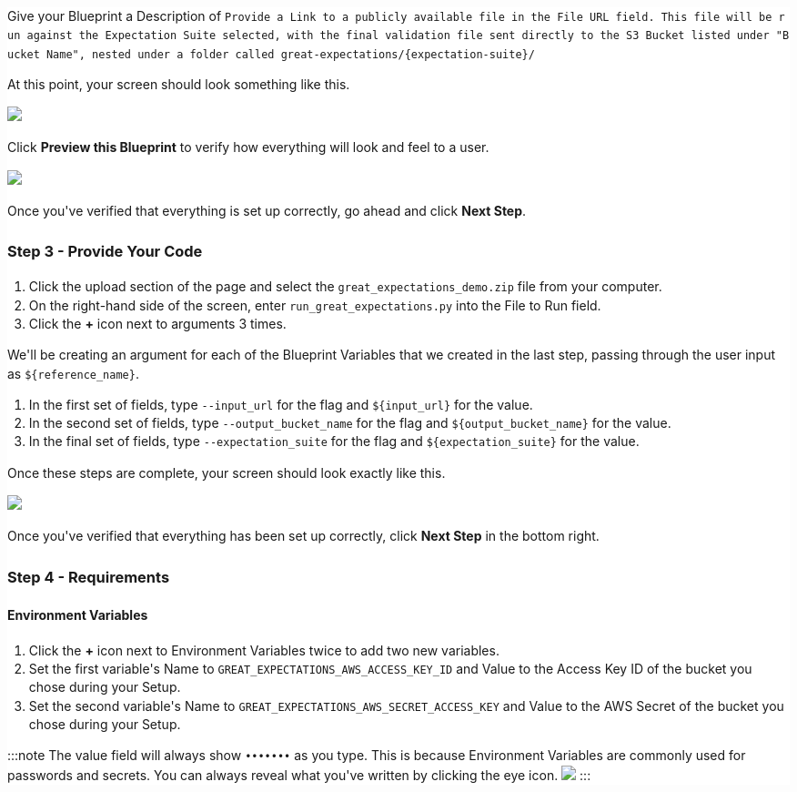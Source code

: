 Give your Blueprint a Description of `Provide a Link to a publicly available file in the File URL field. This file will be run against the Expectation Suite selected, with the final validation file sent directly to the S3 Bucket listed under "Bucket Name", nested under a folder called great-expectations/{expectation-suite}/`

At this point, your screen should look something like this. 

![](../.gitbook/assets/../../../.gitbook/assets/shipyard_2021_03_17_11_26_15.png)

Click **Preview this Blueprint** to verify how everything will look and feel to a user. 

![](../.gitbook/assets/../../../.gitbook/assets/shipyard_2021_03_17_11_27_38.png)

Once you've verified that everything is set up correctly, go ahead and click **Next Step**.

### Step 3 - Provide Your Code

1. Click the upload section of the page and select the `great_expectations_demo.zip` file from your computer.
2. On the right-hand side of the screen, enter `run_great_expectations.py` into the File to Run field.
3. Click the **+** icon next to arguments 3 times.

We'll be creating an argument for each of the Blueprint Variables that we created in the last step, passing through the user input as `${reference_name}`.

1. In the first set of fields, type `--input_url` for the flag and `${input_url}` for the value.
2. In the second set of fields, type `--output_bucket_name` for the flag and `${output_bucket_name}` for the value.
3. In the final set of fields, type `--expectation_suite` for the flag and `${expectation_suite}` for the value.

Once these steps are complete, your screen should look exactly like this.

![](../.gitbook/assets/../../../.gitbook/assets/shipyard_2021_03_17_11_30_51.png)

Once you've verified that everything has been set up correctly, click **Next Step** in the bottom right.

### Step 4 - Requirements

#### Environment Variables

1. Click the **+** icon next to Environment Variables twice to add two new variables.
2. Set the first variable's Name to `GREAT_EXPECTATIONS_AWS_ACCESS_KEY_ID` and Value to the Access Key ID of the bucket you chose during your Setup.
3. Set the second variable's Name to `GREAT_EXPECTATIONS_AWS_SECRET_ACCESS_KEY` and Value to the AWS Secret of the bucket you chose during your Setup.

:::note
The value field will always show `•••••••` as you type. This is because Environment Variables are commonly used for passwords and secrets. You can always reveal what you've written by clicking the eye icon. ![](../.gitbook/assets/../../../.gitbook/assets/not_visible_icon.png)
:::
